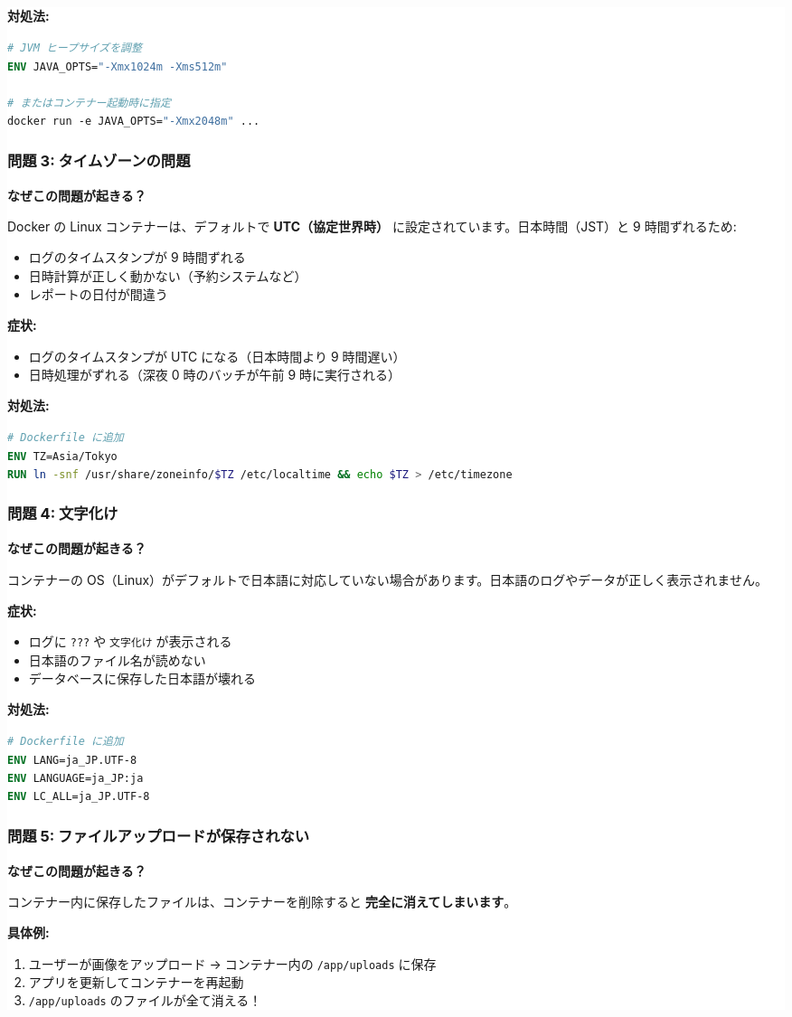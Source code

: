 **対処法:**
```dockerfile
# JVM ヒープサイズを調整
ENV JAVA_OPTS="-Xmx1024m -Xms512m"

# またはコンテナー起動時に指定
docker run -e JAVA_OPTS="-Xmx2048m" ...
```

### 問題 3: タイムゾーンの問題

**なぜこの問題が起きる？**

Docker の Linux コンテナーは、デフォルトで **UTC（協定世界時）** に設定されています。日本時間（JST）と 9 時間ずれるため:
- ログのタイムスタンプが 9 時間ずれる
- 日時計算が正しく動かない（予約システムなど）
- レポートの日付が間違う

**症状:**
- ログのタイムスタンプが UTC になる（日本時間より 9 時間遅い）
- 日時処理がずれる（深夜 0 時のバッチが午前 9 時に実行される）

**対処法:**
```dockerfile
# Dockerfile に追加
ENV TZ=Asia/Tokyo
RUN ln -snf /usr/share/zoneinfo/$TZ /etc/localtime && echo $TZ > /etc/timezone
```

### 問題 4: 文字化け

**なぜこの問題が起きる？**

コンテナーの OS（Linux）がデフォルトで日本語に対応していない場合があります。日本語のログやデータが正しく表示されません。

**症状:**
- ログに `???` や `文字化け` が表示される
- 日本語のファイル名が読めない
- データベースに保存した日本語が壊れる

**対処法:**
```dockerfile
# Dockerfile に追加
ENV LANG=ja_JP.UTF-8
ENV LANGUAGE=ja_JP:ja
ENV LC_ALL=ja_JP.UTF-8
```

### 問題 5: ファイルアップロードが保存されない

**なぜこの問題が起きる？**

コンテナー内に保存したファイルは、コンテナーを削除すると **完全に消えてしまいます**。

**具体例:**
1. ユーザーが画像をアップロード → コンテナー内の `/app/uploads` に保存
2. アプリを更新してコンテナーを再起動
3. `/app/uploads` のファイルが全て消える！
